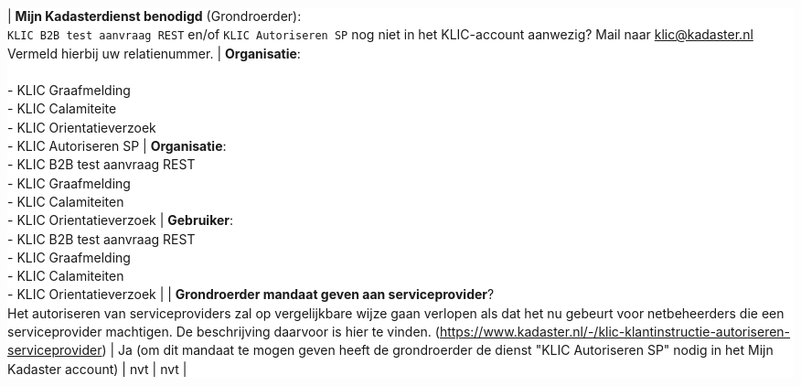 | **Mijn Kadasterdienst benodigd** (Grondroerder):<br> `KLIC B2B test aanvraag REST` en/of `KLIC Autoriseren SP` nog niet in het KLIC-account aanwezig? Mail naar klic@kadaster.nl <br> Vermeld hierbij uw relatienummer.                                                                                                                                                                                                                                                                                           | **Organisatie**:<br><br>- KLIC Graafmelding<br>- KLIC Calamiteite<br>- KLIC Orientatieverzoek<br>- KLIC Autoriseren SP                  | **Organisatie**:<br>- KLIC B2B test aanvraag REST<br>- KLIC Graafmelding<br>- KLIC Calamiteiten<br>- KLIC Orientatieverzoek | **Gebruiker**:<br>- KLIC B2B test aanvraag REST<br>- KLIC Graafmelding<br>- KLIC Calamiteiten<br>- KLIC Orientatieverzoek |
| **Grondroerder mandaat geven aan serviceprovider**?<br>Het autoriseren van serviceproviders zal op vergelijkbare wijze gaan verlopen als dat het nu gebeurt voor netbeheerders die een serviceprovider machtigen. De beschrijving daarvoor is hier te vinden. (https://www.kadaster.nl/-/klic-klantinstructie-autoriseren-serviceprovider) | Ja (om dit mandaat te mogen geven heeft de grondroerder de dienst "KLIC Autoriseren SP" nodig in het Mijn Kadaster account) | nvt                                                                                                             | nvt                                                                                                           |







